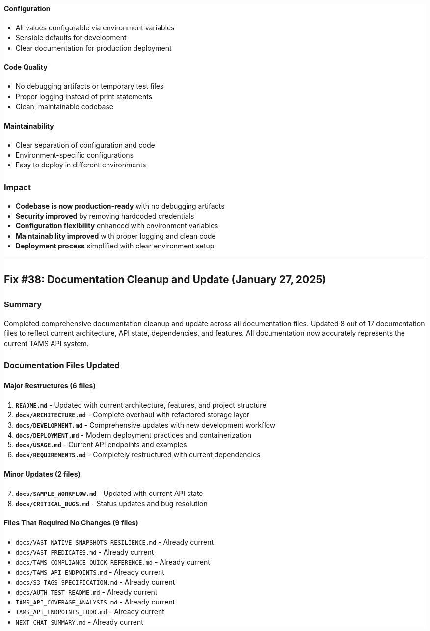 #### **Configuration**
- All values configurable via environment variables
- Sensible defaults for development
- Clear documentation for production deployment

#### **Code Quality**
- No debugging artifacts or temporary test files
- Proper logging instead of print statements
- Clean, maintainable codebase

#### **Maintainability**
- Clear separation of configuration and code
- Environment-specific configurations
- Easy to deploy in different environments

### Impact
- **Codebase is now production-ready** with no debugging artifacts
- **Security improved** by removing hardcoded credentials
- **Configuration flexibility** enhanced with environment variables
- **Maintainability improved** with proper logging and clean code
- **Deployment process** simplified with clear environment setup

---

## Fix #38: Documentation Cleanup and Update (January 27, 2025)

### Summary
Completed comprehensive documentation cleanup and update across all documentation files. Updated 8 out of 17 documentation files to reflect current architecture, API state, dependencies, and features. All documentation now accurately represents the current TAMS API system.

### Documentation Files Updated

#### **Major Restructures (6 files)**
1. **`README.md`** - Updated with current architecture, features, and project structure
2. **`docs/ARCHITECTURE.md`** - Complete overhaul with refactored storage layer
3. **`docs/DEVELOPMENT.md`** - Comprehensive updates with new development workflow
4. **`docs/DEPLOYMENT.md`** - Modern deployment practices and containerization
5. **`docs/USAGE.md`** - Current API endpoints and examples
6. **`docs/REQUIREMENTS.md`** - Completely restructured with current dependencies

#### **Minor Updates (2 files)**
7. **`docs/SAMPLE_WORKFLOW.md`** - Updated with current API state
8. **`docs/CRITICAL_BUGS.md`** - Status updates and bug resolution

#### **Files That Required No Changes (9 files)**
- `docs/VAST_NATIVE_SNAPSHOTS_RESILIENCE.md` - Already current
- `docs/VAST_PREDICATES.md` - Already current
- `docs/TAMS_COMPLIANCE_QUICK_REFERENCE.md` - Already current
- `docs/TAMS_API_ENDPOINTS.md` - Already current
- `docs/S3_TAGS_SPECIFICATION.md` - Already current
- `docs/AUTH_TEST_README.md` - Already current
- `TAMS_API_COVERAGE_ANALYSIS.md` - Already current
- `TAMS_API_ENDPOINTS_TODO.md` - Already current
- `NEXT_CHAT_SUMMARY.md` - Already current

